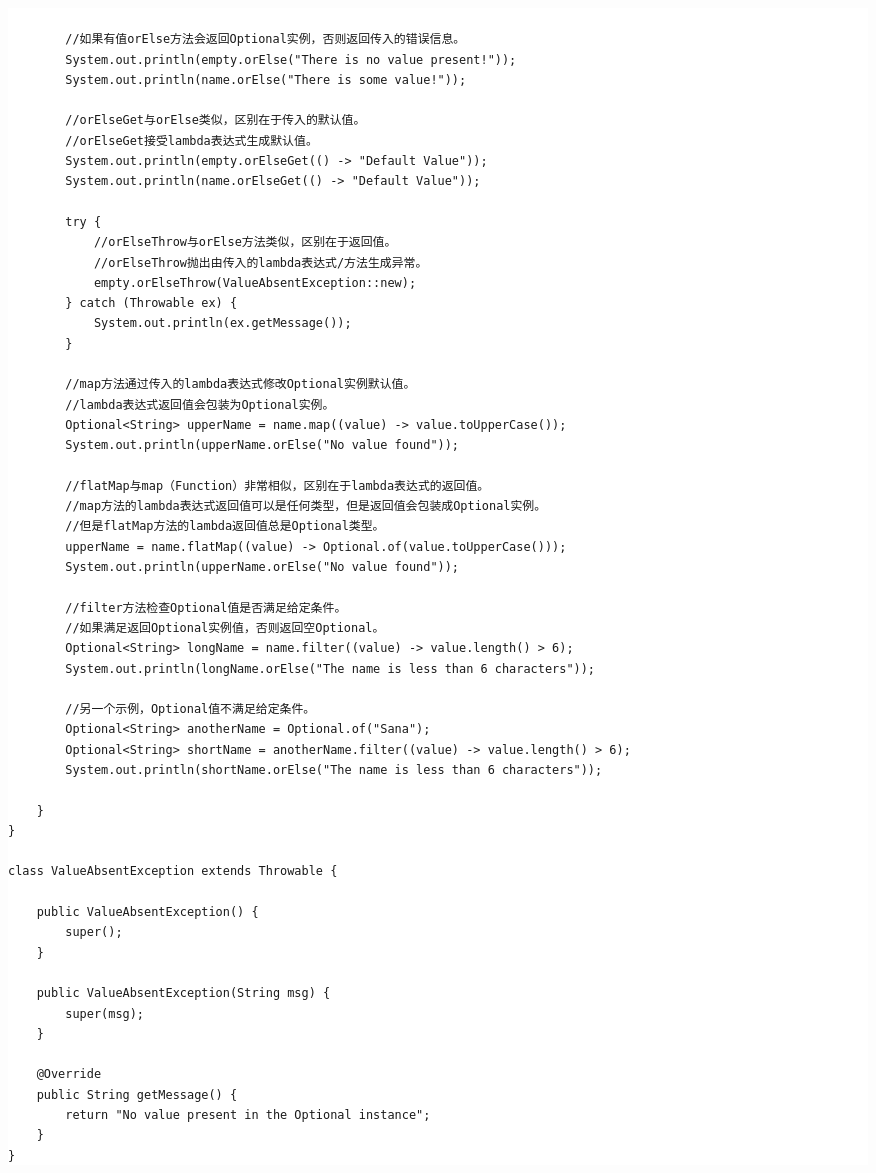 ```

        //如果有值orElse方法会返回Optional实例，否则返回传入的错误信息。
        System.out.println(empty.orElse("There is no value present!"));
        System.out.println(name.orElse("There is some value!"));

        //orElseGet与orElse类似，区别在于传入的默认值。
        //orElseGet接受lambda表达式生成默认值。
        System.out.println(empty.orElseGet(() -> "Default Value"));
        System.out.println(name.orElseGet(() -> "Default Value"));

        try {
            //orElseThrow与orElse方法类似，区别在于返回值。
            //orElseThrow抛出由传入的lambda表达式/方法生成异常。
            empty.orElseThrow(ValueAbsentException::new);
        } catch (Throwable ex) {
            System.out.println(ex.getMessage());
        }

        //map方法通过传入的lambda表达式修改Optional实例默认值。
        //lambda表达式返回值会包装为Optional实例。
        Optional<String> upperName = name.map((value) -> value.toUpperCase());
        System.out.println(upperName.orElse("No value found"));

        //flatMap与map（Function）非常相似，区别在于lambda表达式的返回值。
        //map方法的lambda表达式返回值可以是任何类型，但是返回值会包装成Optional实例。
        //但是flatMap方法的lambda返回值总是Optional类型。
        upperName = name.flatMap((value) -> Optional.of(value.toUpperCase()));
        System.out.println(upperName.orElse("No value found"));

        //filter方法检查Optional值是否满足给定条件。
        //如果满足返回Optional实例值，否则返回空Optional。
        Optional<String> longName = name.filter((value) -> value.length() > 6);
        System.out.println(longName.orElse("The name is less than 6 characters"));

        //另一个示例，Optional值不满足给定条件。
        Optional<String> anotherName = Optional.of("Sana");
        Optional<String> shortName = anotherName.filter((value) -> value.length() > 6);
        System.out.println(shortName.orElse("The name is less than 6 characters"));

    }
}

class ValueAbsentException extends Throwable {

    public ValueAbsentException() {
        super();
    }

    public ValueAbsentException(String msg) {
        super(msg);
    }

    @Override
    public String getMessage() {
        return "No value present in the Optional instance";
    }
}
```
